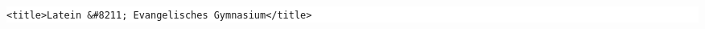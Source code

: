 <!DOCTYPE html>
<html lang="de-DE">
<head>
    <meta charset="UTF-8">
    <meta name="viewport" content="width=device-width, initial-scale=1.0">
    <link rel="profile" href="http://gmpg.org/xfn/11">
    <link rel="pingback" href="https://www.evgym.de/xmlrpc.php">
	<link rel="preconnect" href="https://fonts.googleapis.com">
	<link rel="preconnect" href="https://fonts.gstatic.com" crossorigin>
	<link href="https://fonts.googleapis.com/css2?family=Open+Sans&display=swap" rel="stylesheet">
	
    <title>Latein &#8211; Evangelisches Gymnasium</title>
<meta name='robots' content='max-image-preview:large' />
<link rel="alternate" type="application/rss+xml" title="Evangelisches Gymnasium &raquo; Feed" href="https://www.evgym.de/feed/" />
<link rel="alternate" type="application/rss+xml" title="Evangelisches Gymnasium &raquo; Kommentar-Feed" href="https://www.evgym.de/comments/feed/" />
<link rel="alternate" type="text/calendar" title="Evangelisches Gymnasium &raquo; iCal Feed" href="https://www.evgym.de/events/?ical=1" />
<script type="text/javascript">
window._wpemojiSettings = {"baseUrl":"https:\/\/s.w.org\/images\/core\/emoji\/14.0.0\/72x72\/","ext":".png","svgUrl":"https:\/\/s.w.org\/images\/core\/emoji\/14.0.0\/svg\/","svgExt":".svg","source":{"concatemoji":"https:\/\/www.evgym.de\/wp-includes\/js\/wp-emoji-release.min.js?ver=6.2.2"}};
/*! This file is auto-generated */
!function(e,a,t){var n,r,o,i=a.createElement("canvas"),p=i.getContext&&i.getContext("2d");function s(e,t){p.clearRect(0,0,i.width,i.height),p.fillText(e,0,0);e=i.toDataURL();return p.clearRect(0,0,i.width,i.height),p.fillText(t,0,0),e===i.toDataURL()}function c(e){var t=a.createElement("script");t.src=e,t.defer=t.type="text/javascript",a.getElementsByTagName("head")[0].appendChild(t)}for(o=Array("flag","emoji"),t.supports={everything:!0,everythingExceptFlag:!0},r=0;r<o.length;r++)t.supports[o[r]]=function(e){if(p&&p.fillText)switch(p.textBaseline="top",p.font="600 32px Open Sans",e){case"flag":return s("\ud83c\udff3\ufe0f\u200d\u26a7\ufe0f","\ud83c\udff3\ufe0f\u200b\u26a7\ufe0f")?!1:!s("\ud83c\uddfa\ud83c\uddf3","\ud83c\uddfa\u200b\ud83c\uddf3")&&!s("\ud83c\udff4\udb40\udc67\udb40\udc62\udb40\udc65\udb40\udc6e\udb40\udc67\udb40\udc7f","\ud83c\udff4\u200b\udb40\udc67\u200b\udb40\udc62\u200b\udb40\udc65\u200b\udb40\udc6e\u200b\udb40\udc67\u200b\udb40\udc7f");case"emoji":return!s("\ud83e\udef1\ud83c\udffb\u200d\ud83e\udef2\ud83c\udfff","\ud83e\udef1\ud83c\udffb\u200b\ud83e\udef2\ud83c\udfff")}return!1}(o[r]),t.supports.everything=t.supports.everything&&t.supports[o[r]],"flag"!==o[r]&&(t.supports.everythingExceptFlag=t.supports.everythingExceptFlag&&t.supports[o[r]]);t.supports.everythingExceptFlag=t.supports.everythingExceptFlag&&!t.supports.flag,t.DOMReady=!1,t.readyCallback=function(){t.DOMReady=!0},t.supports.everything||(n=function(){t.readyCallback()},a.addEventListener?(a.addEventListener("DOMContentLoaded",n,!1),e.addEventListener("load",n,!1)):(e.attachEvent("onload",n),a.attachEvent("onreadystatechange",function(){"complete"===a.readyState&&t.readyCallback()})),(e=t.source||{}).concatemoji?c(e.concatemoji):e.wpemoji&&e.twemoji&&(c(e.twemoji),c(e.wpemoji)))}(window,document,window._wpemojiSettings);
</script>
<style type="text/css">
img.wp-smiley,
img.emoji {
	display: inline !important;
	border: none !important;
	box-shadow: none !important;
	height: 1em !important;
	width: 1em !important;
	margin: 0 0.07em !important;
	vertical-align: -0.1em !important;
	background: none !important;
	padding: 0 !important;
}
</style>
	<link rel='stylesheet' id='wp-block-library-css' href='https://www.evgym.de/wp-includes/css/dist/block-library/style.min.css?ver=6.2.2' type='text/css' media='all' />
 	<link rel='stylesheet' id='classic-theme-styles-css' href='https://www.evgym.de/wp-includes/css/classic-themes.min.css?ver=6.2.2' type='text/css' media='all' />
<style id='global-styles-inline-css' type='text/css'>